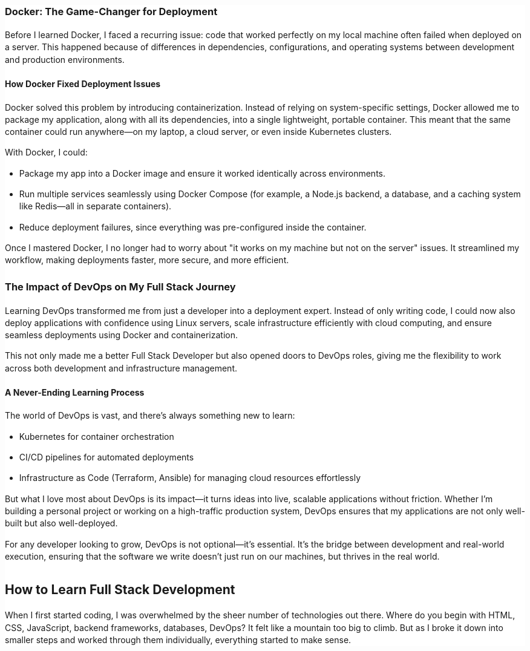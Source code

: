 ### Docker: The Game-Changer for Deployment

Before I learned Docker, I faced a recurring issue: code that worked perfectly on my local machine often failed when deployed on a server. This happened because of differences in dependencies, configurations, and operating systems between development and production environments.

#### How Docker Fixed Deployment Issues

Docker solved this problem by introducing containerization. Instead of relying on system-specific settings, Docker allowed me to package my application, along with all its dependencies, into a single lightweight, portable container. This meant that the same container could run anywhere—on my laptop, a cloud server, or even inside Kubernetes clusters.

With Docker, I could:

-   Package my app into a Docker image and ensure it worked identically across environments.
    
-   Run multiple services seamlessly using Docker Compose (for example, a Node.js backend, a database, and a caching system like Redis—all in separate containers).
    
-   Reduce deployment failures, since everything was pre-configured inside the container.
    

Once I mastered Docker, I no longer had to worry about "it works on my machine but not on the server" issues. It streamlined my workflow, making deployments faster, more secure, and more efficient.

### The Impact of DevOps on My Full Stack Journey

Learning DevOps transformed me from just a developer into a deployment expert. Instead of only writing code, I could now also deploy applications with confidence using Linux servers, scale infrastructure efficiently with cloud computing, and ensure seamless deployments using Docker and containerization.

This not only made me a better Full Stack Developer but also opened doors to DevOps roles, giving me the flexibility to work across both development and infrastructure management.

#### A Never-Ending Learning Process

The world of DevOps is vast, and there’s always something new to learn:

-   Kubernetes for container orchestration
    
-   CI/CD pipelines for automated deployments
    
-   Infrastructure as Code (Terraform, Ansible) for managing cloud resources effortlessly
    

But what I love most about DevOps is its impact—it turns ideas into live, scalable applications without friction. Whether I’m building a personal project or working on a high-traffic production system, DevOps ensures that my applications are not only well-built but also well-deployed.

For any developer looking to grow, DevOps is not optional—it’s essential. It’s the bridge between development and real-world execution, ensuring that the software we write doesn’t just run on our machines, but thrives in the real world.

## **How to Learn Full Stack Development**

When I first started coding, I was overwhelmed by the sheer number of technologies out there. Where do you begin with HTML, CSS, JavaScript, backend frameworks, databases, DevOps? It felt like a mountain too big to climb. But as I broke it down into smaller steps and worked through them individually, everything started to make sense.
